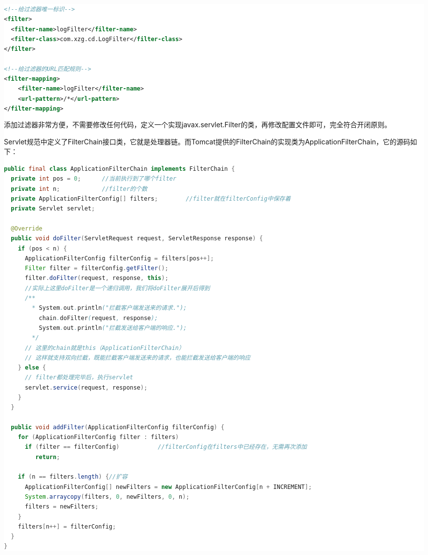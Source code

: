 ~~~xml
<!--给过滤器唯一标识-->
<filter>
  <filter-name>logFilter</filter-name>
  <filter-class>com.xzg.cd.LogFilter</filter-class>
</filter>

<!--给过滤器的URL匹配规则-->
<filter-mapping>
    <filter-name>logFilter</filter-name>
    <url-pattern>/*</url-pattern>
</filter-mapping>
~~~

添加过滤器非常方便，不需要修改任何代码，定义一个实现javax.servlet.Filter的类，再修改配置文件即可，完全符合开闭原则。

Servlet规范中定义了FilterChain接口类，它就是处理器链。而Tomcat提供的FilterChain的实现类为ApplicationFilterChain，它的源码如下：

~~~java
public final class ApplicationFilterChain implements FilterChain {
  private int pos = 0; 		//当前执行到了哪个filter
  private int n; 			//filter的个数
  private ApplicationFilterConfig[] filters;		//filter就在filterConfig中保存着
  private Servlet servlet;
  
  @Override
  public void doFilter(ServletRequest request, ServletResponse response) {
    if (pos < n) {
      ApplicationFilterConfig filterConfig = filters[pos++];
      Filter filter = filterConfig.getFilter();
      filter.doFilter(request, response, this);
      //实际上这里doFilter是一个递归调用，我们将doFilter展开后得到
      /**
      	* System.out.println("拦截客户端发送来的请求.");
    	  chain.doFilter(request, response);
          System.out.println("拦截发送给客户端的响应.");
		*/
      // 这里的chain就是this（ApplicationFilterChain）
      // 这样就支持双向拦截，既能拦截客户端发送来的请求，也能拦截发送给客户端的响应
    } else {
      // filter都处理完毕后，执行servlet
      servlet.service(request, response);
    }
  }
  
  public void addFilter(ApplicationFilterConfig filterConfig) {
    for (ApplicationFilterConfig filter : filters)
      if (filter == filterConfig)			//filterConfig在filters中已经存在，无需再次添加
         return;

    if (n == filters.length) {//扩容
      ApplicationFilterConfig[] newFilters = new ApplicationFilterConfig[n + INCREMENT];
      System.arraycopy(filters, 0, newFilters, 0, n);
      filters = newFilters;
    }
    filters[n++] = filterConfig;
  }
}

~~~
